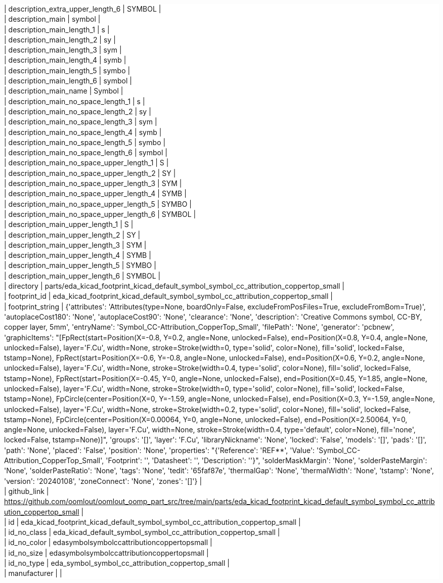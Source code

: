 | description_extra_upper_length_6 | SYMBOL |  
| description_main | symbol |  
| description_main_length_1 | s |  
| description_main_length_2 | sy |  
| description_main_length_3 | sym |  
| description_main_length_4 | symb |  
| description_main_length_5 | symbo |  
| description_main_length_6 | symbol |  
| description_main_name | Symbol |  
| description_main_no_space_length_1 | s |  
| description_main_no_space_length_2 | sy |  
| description_main_no_space_length_3 | sym |  
| description_main_no_space_length_4 | symb |  
| description_main_no_space_length_5 | symbo |  
| description_main_no_space_length_6 | symbol |  
| description_main_no_space_upper_length_1 | S |  
| description_main_no_space_upper_length_2 | SY |  
| description_main_no_space_upper_length_3 | SYM |  
| description_main_no_space_upper_length_4 | SYMB |  
| description_main_no_space_upper_length_5 | SYMBO |  
| description_main_no_space_upper_length_6 | SYMBOL |  
| description_main_upper_length_1 | S |  
| description_main_upper_length_2 | SY |  
| description_main_upper_length_3 | SYM |  
| description_main_upper_length_4 | SYMB |  
| description_main_upper_length_5 | SYMBO |  
| description_main_upper_length_6 | SYMBOL |  
| directory | parts/eda_kicad_footprint_kicad_default_symbol_symbol_cc_attribution_coppertop_small |  
| footprint_id | eda_kicad_footprint_kicad_default_symbol_symbol_cc_attribution_coppertop_small |  
| footprint_string | {'attributes': 'Attributes(type=None, boardOnly=False, excludeFromPosFiles=True, excludeFromBom=True)', 'autoplaceCost180': 'None', 'autoplaceCost90': 'None', 'clearance': 'None', 'description': 'Creative Commons symbol, CC-BY, copper layer, 5mm', 'entryName': 'Symbol_CC-Attribution_CopperTop_Small', 'filePath': 'None', 'generator': 'pcbnew', 'graphicItems': "[FpRect(start=Position(X=-0.8, Y=0.2, angle=None, unlocked=False), end=Position(X=0.8, Y=0.4, angle=None, unlocked=False), layer='F.Cu', width=None, stroke=Stroke(width=0, type='solid', color=None), fill='solid', locked=False, tstamp=None), FpRect(start=Position(X=-0.6, Y=-0.8, angle=None, unlocked=False), end=Position(X=0.6, Y=0.2, angle=None, unlocked=False), layer='F.Cu', width=None, stroke=Stroke(width=0.4, type='solid', color=None), fill='solid', locked=False, tstamp=None), FpRect(start=Position(X=-0.45, Y=0, angle=None, unlocked=False), end=Position(X=0.45, Y=1.85, angle=None, unlocked=False), layer='F.Cu', width=None, stroke=Stroke(width=0, type='solid', color=None), fill='solid', locked=False, tstamp=None), FpCircle(center=Position(X=0, Y=-1.59, angle=None, unlocked=False), end=Position(X=0.3, Y=-1.59, angle=None, unlocked=False), layer='F.Cu', width=None, stroke=Stroke(width=0.2, type='solid', color=None), fill='solid', locked=False, tstamp=None), FpCircle(center=Position(X=0.00064, Y=0, angle=None, unlocked=False), end=Position(X=2.50064, Y=0, angle=None, unlocked=False), layer='F.Cu', width=None, stroke=Stroke(width=0.4, type='default', color=None), fill='none', locked=False, tstamp=None)]", 'groups': '[]', 'layer': 'F.Cu', 'libraryNickname': 'None', 'locked': 'False', 'models': '[]', 'pads': '[]', 'path': 'None', 'placed': 'False', 'position': 'None', 'properties': "{'Reference': 'REF**', 'Value': 'Symbol_CC-Attribution_CopperTop_Small', 'Footprint': '', 'Datasheet': '', 'Description': ''}", 'solderMaskMargin': 'None', 'solderPasteMargin': 'None', 'solderPasteRatio': 'None', 'tags': 'None', 'tedit': '65faf87e', 'thermalGap': 'None', 'thermalWidth': 'None', 'tstamp': 'None', 'version': '20240108', 'zoneConnect': 'None', 'zones': '[]'} |  
| github_link | https://github.com/oomlout/oomlout_oomp_part_src/tree/main/parts/eda_kicad_footprint_kicad_default_symbol_symbol_cc_attribution_coppertop_small |  
| id | eda_kicad_footprint_kicad_default_symbol_symbol_cc_attribution_coppertop_small |  
| id_no_class | eda_kicad_default_symbol_symbol_cc_attribution_coppertop_small |  
| id_no_color | edasymbolsymbolccattributioncoppertopsmall |  
| id_no_size | edasymbolsymbolccattributioncoppertopsmall |  
| id_no_type | eda_symbol_symbol_cc_attribution_coppertop_small |  
| manufacturer |  |  